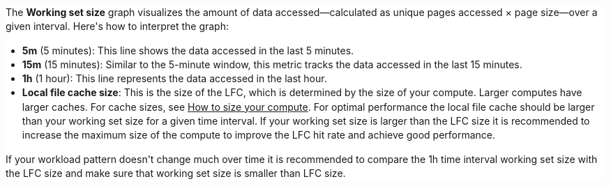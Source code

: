 The **Working set size** graph visualizes the amount of data accessed—calculated as unique pages accessed × page size—over a given interval. Here's how to interpret the graph:

- **5m** (5 minutes): This line shows the data accessed in the last 5 minutes.
- **15m** (15 minutes): Similar to the 5-minute window, this metric tracks the data accessed in the last 15 minutes.
- **1h** (1 hour): This line represents the data accessed in the last hour.
- **Local file cache size**: This is the size of the LFC, which is determined by the size of your compute. Larger computes have larger caches. For cache sizes, see [How to size your compute](/docs/manage/computes#how-to-size-your-compute).
For optimal performance the local file cache should be larger than your working set size for a given time interval.
If your working set size is larger than the LFC size it is recommended to increase the maximum size of the compute to improve the LFC hit rate and achieve good performance.

If your workload pattern doesn't change much over time it is recommended to compare the 1h time interval working set size with the LFC size and make sure that working set size is smaller than LFC size.
